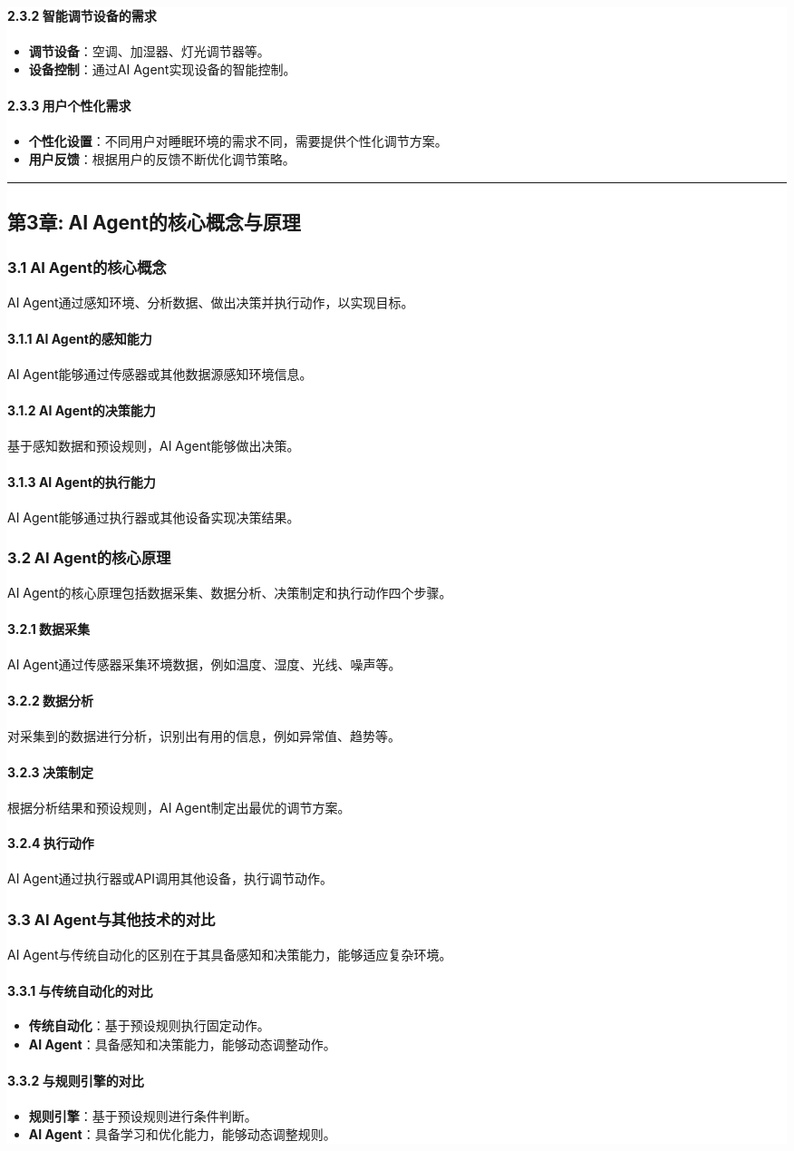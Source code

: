 #### 2.3.2 智能调节设备的需求
- **调节设备**：空调、加湿器、灯光调节器等。
- **设备控制**：通过AI Agent实现设备的智能控制。

#### 2.3.3 用户个性化需求
- **个性化设置**：不同用户对睡眠环境的需求不同，需要提供个性化调节方案。
- **用户反馈**：根据用户的反馈不断优化调节策略。

---

## 第3章: AI Agent的核心概念与原理

### 3.1 AI Agent的核心概念
AI Agent通过感知环境、分析数据、做出决策并执行动作，以实现目标。

#### 3.1.1 AI Agent的感知能力
AI Agent能够通过传感器或其他数据源感知环境信息。

#### 3.1.2 AI Agent的决策能力
基于感知数据和预设规则，AI Agent能够做出决策。

#### 3.1.3 AI Agent的执行能力
AI Agent能够通过执行器或其他设备实现决策结果。

### 3.2 AI Agent的核心原理
AI Agent的核心原理包括数据采集、数据分析、决策制定和执行动作四个步骤。

#### 3.2.1 数据采集
AI Agent通过传感器采集环境数据，例如温度、湿度、光线、噪声等。

#### 3.2.2 数据分析
对采集到的数据进行分析，识别出有用的信息，例如异常值、趋势等。

#### 3.2.3 决策制定
根据分析结果和预设规则，AI Agent制定出最优的调节方案。

#### 3.2.4 执行动作
AI Agent通过执行器或API调用其他设备，执行调节动作。

### 3.3 AI Agent与其他技术的对比
AI Agent与传统自动化的区别在于其具备感知和决策能力，能够适应复杂环境。

#### 3.3.1 与传统自动化的对比
- **传统自动化**：基于预设规则执行固定动作。
- **AI Agent**：具备感知和决策能力，能够动态调整动作。

#### 3.3.2 与规则引擎的对比
- **规则引擎**：基于预设规则进行条件判断。
- **AI Agent**：具备学习和优化能力，能够动态调整规则。
